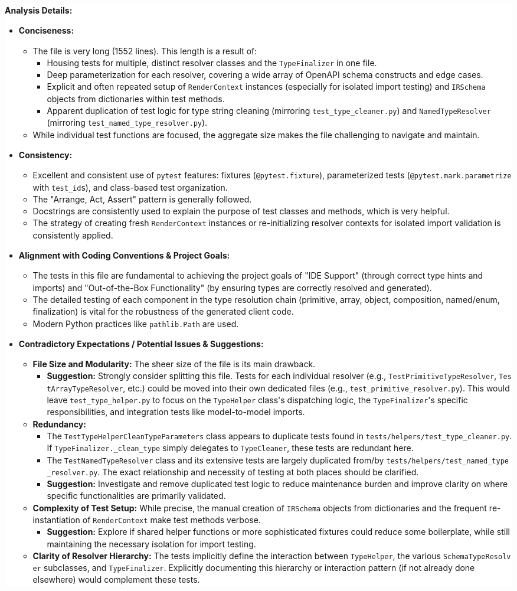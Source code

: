 **Analysis Details:**

*   **Conciseness:**
    *   The file is very long (1552 lines). This length is a result of:
        *   Housing tests for multiple, distinct resolver classes and the `TypeFinalizer` in one file.
        *   Deep parameterization for each resolver, covering a wide array of OpenAPI schema constructs and edge cases.
        *   Explicit and often repeated setup of `RenderContext` instances (especially for isolated import testing) and `IRSchema` objects from dictionaries within test methods.
        *   Apparent duplication of test logic for type string cleaning (mirroring `test_type_cleaner.py`) and `NamedTypeResolver` (mirroring `test_named_type_resolver.py`).
    *   While individual test functions are focused, the aggregate size makes the file challenging to navigate and maintain.

*   **Consistency:**
    *   Excellent and consistent use of `pytest` features: fixtures (`@pytest.fixture`), parameterized tests (`@pytest.mark.parametrize` with `test_id`s), and class-based test organization.
    *   The "Arrange, Act, Assert" pattern is generally followed.
    *   Docstrings are consistently used to explain the purpose of test classes and methods, which is very helpful.
    *   The strategy of creating fresh `RenderContext` instances or re-initializing resolver contexts for isolated import validation is consistently applied.

*   **Alignment with Coding Conventions & Project Goals:**
    *   The tests in this file are fundamental to achieving the project goals of "IDE Support" (through correct type hints and imports) and "Out-of-the-Box Functionality" (by ensuring types are correctly resolved and generated).
    *   The detailed testing of each component in the type resolution chain (primitive, array, object, composition, named/enum, finalization) is vital for the robustness of the generated client code.
    *   Modern Python practices like `pathlib.Path` are used.

*   **Contradictory Expectations / Potential Issues & Suggestions:**
    *   **File Size and Modularity:** The sheer size of the file is its main drawback.
        *   **Suggestion:** Strongly consider splitting this file. Tests for each individual resolver (e.g., `TestPrimitiveTypeResolver`, `TestArrayTypeResolver`, etc.) could be moved into their own dedicated files (e.g., `test_primitive_resolver.py`). This would leave `test_type_helper.py` to focus on the `TypeHelper` class's dispatching logic, the `TypeFinalizer`'s specific responsibilities, and integration tests like model-to-model imports.
    *   **Redundancy:**
        *   The `TestTypeHelperCleanTypeParameters` class appears to duplicate tests found in `tests/helpers/test_type_cleaner.py`. If `TypeFinalizer._clean_type` simply delegates to `TypeCleaner`, these tests are redundant here.
        *   The `TestNamedTypeResolver` class and its extensive tests are largely duplicated from/by `tests/helpers/test_named_type_resolver.py`. The exact relationship and necessity of testing at both places should be clarified.
        *   **Suggestion:** Investigate and remove duplicated test logic to reduce maintenance burden and improve clarity on where specific functionalities are primarily validated.
    *   **Complexity of Test Setup:** While precise, the manual creation of `IRSchema` objects from dictionaries and the frequent re-instantiation of `RenderContext` make test methods verbose.
        *   **Suggestion:** Explore if shared helper functions or more sophisticated fixtures could reduce some boilerplate, while still maintaining the necessary isolation for import testing.
    *   **Clarity of Resolver Hierarchy:** The tests implicitly define the interaction between `TypeHelper`, the various `SchemaTypeResolver` subclasses, and `TypeFinalizer`. Explicitly documenting this hierarchy or interaction pattern (if not already done elsewhere) would complement these tests.
